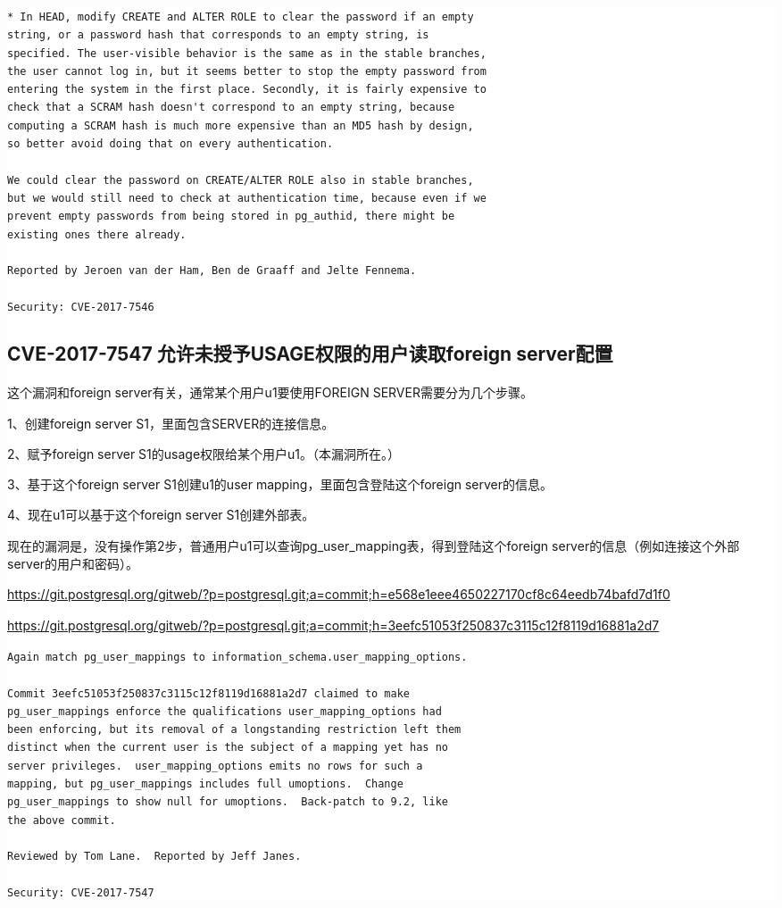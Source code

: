 ```  
* In HEAD, modify CREATE and ALTER ROLE to clear the password if an empty  
string, or a password hash that corresponds to an empty string, is  
specified. The user-visible behavior is the same as in the stable branches,  
the user cannot log in, but it seems better to stop the empty password from  
entering the system in the first place. Secondly, it is fairly expensive to  
check that a SCRAM hash doesn't correspond to an empty string, because  
computing a SCRAM hash is much more expensive than an MD5 hash by design,  
so better avoid doing that on every authentication.  
  
We could clear the password on CREATE/ALTER ROLE also in stable branches,  
but we would still need to check at authentication time, because even if we  
prevent empty passwords from being stored in pg_authid, there might be  
existing ones there already.  
  
Reported by Jeroen van der Ham, Ben de Graaff and Jelte Fennema.  
  
Security: CVE-2017-7546  
```  
  
## CVE-2017-7547 允许未授予USAGE权限的用户读取foreign server配置  
这个漏洞和foreign server有关，通常某个用户u1要使用FOREIGN SERVER需要分为几个步骤。  
  
1、创建foreign server S1，里面包含SERVER的连接信息。  
  
2、赋予foreign server S1的usage权限给某个用户u1。（本漏洞所在。）  
  
3、基于这个foreign server S1创建u1的user mapping，里面包含登陆这个foreign server的信息。  
  
4、现在u1可以基于这个foreign server S1创建外部表。  
  
现在的漏洞是，没有操作第2步，普通用户u1可以查询pg_user_mapping表，得到登陆这个foreign server的信息（例如连接这个外部server的用户和密码）。  
  
https://git.postgresql.org/gitweb/?p=postgresql.git;a=commit;h=e568e1eee4650227170cf8c64eedb74bafd7d1f0  
  
https://git.postgresql.org/gitweb/?p=postgresql.git;a=commit;h=3eefc51053f250837c3115c12f8119d16881a2d7  
  
```  
Again match pg_user_mappings to information_schema.user_mapping_options.  
  
Commit 3eefc51053f250837c3115c12f8119d16881a2d7 claimed to make  
pg_user_mappings enforce the qualifications user_mapping_options had  
been enforcing, but its removal of a longstanding restriction left them  
distinct when the current user is the subject of a mapping yet has no  
server privileges.  user_mapping_options emits no rows for such a  
mapping, but pg_user_mappings includes full umoptions.  Change  
pg_user_mappings to show null for umoptions.  Back-patch to 9.2, like  
the above commit.  
  
Reviewed by Tom Lane.  Reported by Jeff Janes.  
  
Security: CVE-2017-7547  
```  
  